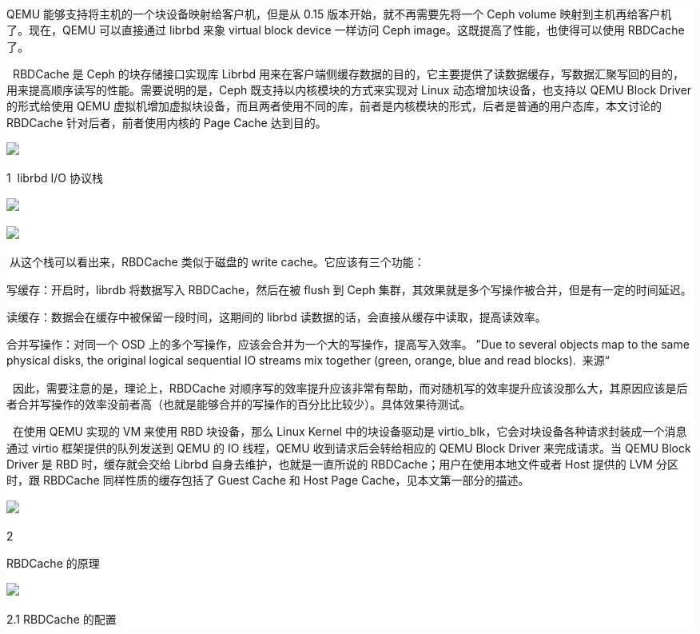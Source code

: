 QEMU 能够支持将主机的一个块设备映射给客户机，但是从 0.15 版本开始，就不再需要先将一个 Ceph volume 映射到主机再给客户机了。现在，QEMU 可以直接通过 librbd 来象 virtual block device 一样访问 Ceph image。这既提高了性能，也使得可以使用 RBDCache 了。

  


  RBDCache 是 Ceph 的块存储接口实现库 Librbd 用来在客户端侧缓存数据的目的，它主要提供了读数据缓存，写数据汇聚写回的目的，用来提高顺序读写的性能。需要说明的是，Ceph 既支持以内核模块的方式来实现对 Linux 动态增加块设备，也支持以 QEMU Block Driver 的形式给使用 QEMU 虚拟机增加虚拟块设备，而且两者使用不同的库，前者是内核模块的形式，后者是普通的用户态库，本文讨论的 RBDCache 针对后者，前者使用内核的 Page Cache 达到目的。

  


![](https://mmbiz.qpic.cn/mmbiz/THOMb1XdkLOEjZB3EYO1Hnm14EPubCCT8jzumX6BKAicl9fn7Hud2PYe5RfQ6FhMypr8qglF6Gfib1GcsXQywdsA/640?wx_fmt=png&tp=webp&wxfrom=5&wx_lazy=1&wx_co=1)

1  librbd I/O 协议栈

![](https://mmbiz.qpic.cn/mmbiz/THOMb1XdkLOEjZB3EYO1Hnm14EPubCCTcbDal6CtiaAic3YQNo8zPxibibu284bxxkKyB4b9iaRaRxljnLuEyBYIIkQ/640?wx_fmt=png&tp=webp&wxfrom=5&wx_lazy=1&wx_co=1)

![](https://mmbiz.qpic.cn/mmbiz/THOMb1XdkLOEjZB3EYO1Hnm14EPubCCTl437iaInnF6SxiaVseHB1ArgfjCcn22yAojcZias2btQ556IcwzQNrv1A/640?wx_fmt=jpeg&tp=webp&wxfrom=5&wx_lazy=1&wx_co=1)

 从这个栈可以看出来，RBDCache 类似于磁盘的 write cache。它应该有三个功能：

  


写缓存：开启时，librdb 将数据写入 RBDCache，然后在被 flush 到 Ceph 集群，其效果就是多个写操作被合并，但是有一定的时间延迟。

读缓存：数据会在缓存中被保留一段时间，这期间的 librbd 读数据的话，会直接从缓存中读取，提高读效率。

  


合并写操作：对同一个 OSD 上的多个写操作，应该会合并为一个大的写操作，提高写入效率。 ”Due to several objects map to the same physical disks, the original logical sequential IO streams mix together \(green, orange, blue and read blocks\).  来源“

  


  因此，需要注意的是，理论上，RBDCache 对顺序写的效率提升应该非常有帮助，而对随机写的效率提升应该没那么大，其原因应该是后者合并写操作的效率没前者高（也就是能够合并的写操作的百分比比较少）。具体效果待测试。

  


  在使用 QEMU 实现的 VM 来使用 RBD 块设备，那么 Linux Kernel 中的块设备驱动是 virtio\_blk，它会对块设备各种请求封装成一个消息通过 virtio 框架提供的队列发送到 QEMU 的 IO 线程，QEMU 收到请求后会转给相应的 QEMU Block Driver 来完成请求。当 QEMU Block Driver 是 RBD 时，缓存就会交给 Librbd 自身去维护，也就是一直所说的 RBDCache；用户在使用本地文件或者 Host 提供的 LVM 分区时，跟 RBDCache 同样性质的缓存包括了 Guest Cache 和 Host Page Cache，见本文第一部分的描述。

  


![](https://mmbiz.qpic.cn/mmbiz/THOMb1XdkLOEjZB3EYO1Hnm14EPubCCT8jzumX6BKAicl9fn7Hud2PYe5RfQ6FhMypr8qglF6Gfib1GcsXQywdsA/640?wx_fmt=png&tp=webp&wxfrom=5&wx_lazy=1&wx_co=1)

2  

RBDCache 的原理

![](https://mmbiz.qpic.cn/mmbiz/THOMb1XdkLOEjZB3EYO1Hnm14EPubCCTws8fdajforwtK3yicSEFsclsFbicyADmh0ATaprpFyC5O98icmF784n0Q/640?wx_fmt=png&tp=webp&wxfrom=5&wx_lazy=1&wx_co=1)



2.1 RBDCache 的配置

